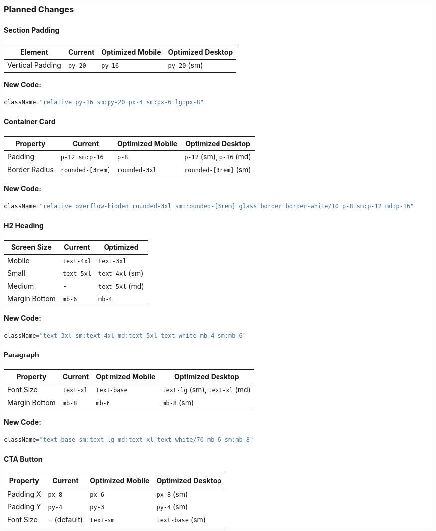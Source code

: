 ### Planned Changes

#### Section Padding
| Element | Current | Optimized Mobile | Optimized Desktop |
|---------|---------|------------------|-------------------|
| Vertical Padding | `py-20` | `py-16` | `py-20` (sm) |

**New Code:**
```jsx
className="relative py-16 sm:py-20 px-4 sm:px-6 lg:px-8"
```

#### Container Card
| Property | Current | Optimized Mobile | Optimized Desktop |
|----------|---------|------------------|-------------------|
| Padding | `p-12 sm:p-16` | `p-8` | `p-12` (sm), `p-16` (md) |
| Border Radius | `rounded-[3rem]` | `rounded-3xl` | `rounded-[3rem]` (sm) |

**New Code:**
```jsx
className="relative overflow-hidden rounded-3xl sm:rounded-[3rem] glass border border-white/10 p-8 sm:p-12 md:p-16"
```

#### H2 Heading
| Screen Size | Current | Optimized |
|-------------|---------|-----------|
| Mobile | `text-4xl` | `text-3xl` |
| Small | `text-5xl` | `text-4xl` (sm) |
| Medium | - | `text-5xl` (md) |
| Margin Bottom | `mb-6` | `mb-4` | `mb-6` (sm) |

**New Code:**
```jsx
className="text-3xl sm:text-4xl md:text-5xl text-white mb-4 sm:mb-6"
```

#### Paragraph
| Property | Current | Optimized Mobile | Optimized Desktop |
|----------|---------|------------------|-------------------|
| Font Size | `text-xl` | `text-base` | `text-lg` (sm), `text-xl` (md) |
| Margin Bottom | `mb-8` | `mb-6` | `mb-8` (sm) |

**New Code:**
```jsx
className="text-base sm:text-lg md:text-xl text-white/70 mb-6 sm:mb-8"
```

#### CTA Button
| Property | Current | Optimized Mobile | Optimized Desktop |
|----------|---------|------------------|-------------------|
| Padding X | `px-8` | `px-6` | `px-8` (sm) |
| Padding Y | `py-4` | `py-3` | `py-4` (sm) |
| Font Size | - (default) | `text-sm` | `text-base` (sm) |
